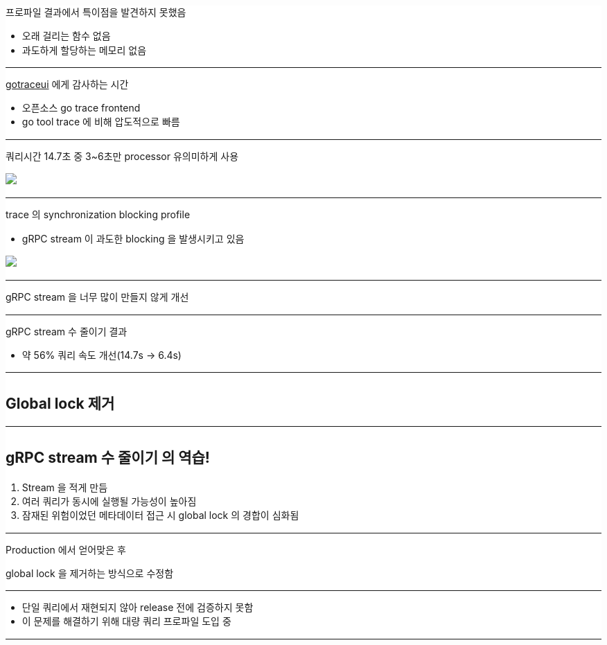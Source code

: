 
프로파일 결과에서 특이점을 발견하지 못했음

- 오래 걸리는 함수 없음
- 과도하게 할당하는 메모리 없음

---

[gotraceui](https://github.com/dominikh/gotraceui) 에게 감사하는 시간

- 오픈소스 go trace frontend
- go tool trace 에 비해 압도적으로 빠름

---

쿼리시간 14.7초 중 3~6초만 processor 유의미하게 사용

![](/go/go-performance-optimization-tips/trace-old.png)

---

trace 의 synchronization blocking profile

- gRPC stream 이 과도한 blocking 을 발생시키고 있음

![](/go/go-performance-optimization-tips/trace-old-sync-block-prof.png)

---

gRPC stream 을 너무 많이 만들지 않게 개선

---

gRPC stream 수 줄이기 결과

- 약 56% 쿼리 속도 개선(14.7s -> 6.4s)

---

## Global lock 제거

---

## gRPC stream 수 줄이기 의 역습!

1. Stream 을 적게 만듬
2. 여러 쿼리가 동시에 실행될 가능성이 높아짐
3. 잠재된 위험이었던 메타데이터 접근 시 global lock 의 경합이 심화됨

---

Production 에서 얻어맞은 후

global lock 을 제거하는 방식으로 수정함

---

- 단일 쿼리에서 재현되지 않아 release 전에 검증하지 못함
- 이 문제를 해결하기 위해 대량 쿼리 프로파일 도입 중

---